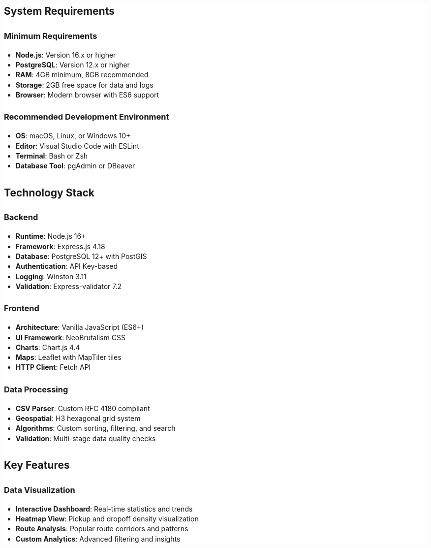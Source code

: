 ## System Requirements

### Minimum Requirements

- **Node.js**: Version 16.x or higher
- **PostgreSQL**: Version 12.x or higher
- **RAM**: 4GB minimum, 8GB recommended
- **Storage**: 2GB free space for data and logs
- **Browser**: Modern browser with ES6 support

### Recommended Development Environment

- **OS**: macOS, Linux, or Windows 10+
- **Editor**: Visual Studio Code with ESLint
- **Terminal**: Bash or Zsh
- **Database Tool**: pgAdmin or DBeaver

## Technology Stack

### Backend

- **Runtime**: Node.js 16+
- **Framework**: Express.js 4.18
- **Database**: PostgreSQL 12+ with PostGIS
- **Authentication**: API Key-based
- **Logging**: Winston 3.11
- **Validation**: Express-validator 7.2

### Frontend

- **Architecture**: Vanilla JavaScript (ES6+)
- **UI Framework**: NeoBrutalism CSS
- **Charts**: Chart.js 4.4
- **Maps**: Leaflet with MapTiler tiles
- **HTTP Client**: Fetch API

### Data Processing

- **CSV Parser**: Custom RFC 4180 compliant
- **Geospatial**: H3 hexagonal grid system
- **Algorithms**: Custom sorting, filtering, and search
- **Validation**: Multi-stage data quality checks

## Key Features

### Data Visualization

- **Interactive Dashboard**: Real-time statistics and trends
- **Heatmap View**: Pickup and dropoff density visualization
- **Route Analysis**: Popular route corridors and patterns
- **Custom Analytics**: Advanced filtering and insights
